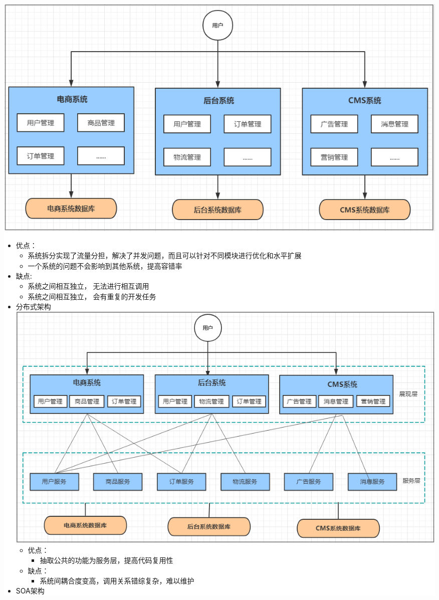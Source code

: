 ![img_1.png](imgs/img_1.png)
  - 优点：
    - 系统拆分实现了流量分担，解决了并发问题，而且可以针对不同模块进行优化和水平扩展
    - 一个系统的问题不会影响到其他系统，提高容错率
  - 缺点:
    - 系统之间相互独立， 无法进行相互调用
    - 系统之间相互独立， 会有重复的开发任务
- 分布式架构
![img_2.png](imgs/img_2.png)
  - 优点：
    - 抽取公共的功能为服务层，提高代码复用性
  - 缺点：
    - 系统间耦合度变高，调用关系错综复杂，难以维护
- SOA架构
